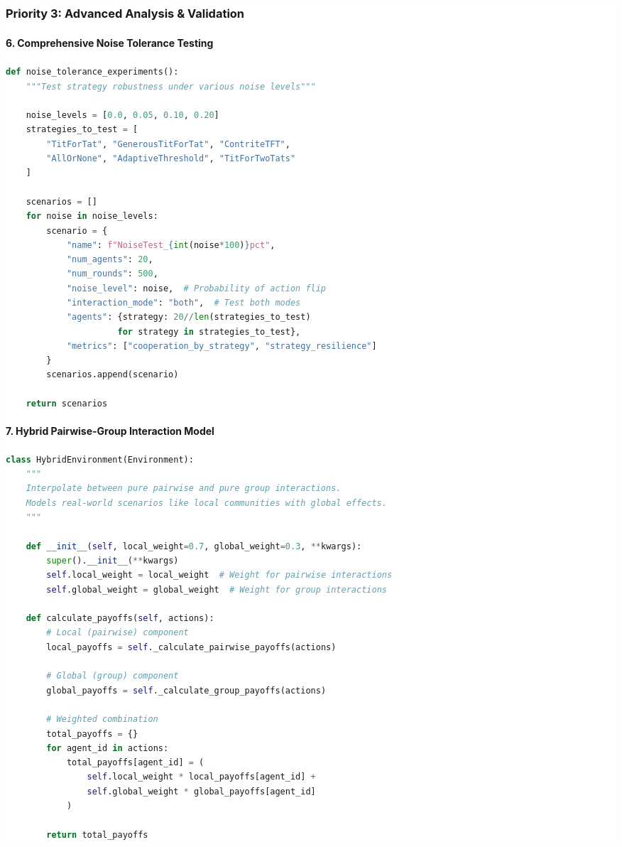 ### Priority 3: Advanced Analysis & Validation

#### 6. Comprehensive Noise Tolerance Testing
```python
def noise_tolerance_experiments():
    """Test strategy robustness under various noise levels"""
    
    noise_levels = [0.0, 0.05, 0.10, 0.20]
    strategies_to_test = [
        "TitForTat", "GenerousTitForTat", "ContriteTFT",
        "AllOrNone", "AdaptiveThreshold", "TitForTwoTats"
    ]
    
    scenarios = []
    for noise in noise_levels:
        scenario = {
            "name": f"NoiseTest_{int(noise*100)}pct",
            "num_agents": 20,
            "num_rounds": 500,
            "noise_level": noise,  # Probability of action flip
            "interaction_mode": "both",  # Test both modes
            "agents": {strategy: 20//len(strategies_to_test) 
                      for strategy in strategies_to_test},
            "metrics": ["cooperation_by_strategy", "strategy_resilience"]
        }
        scenarios.append(scenario)
    
    return scenarios
```

#### 7. Hybrid Pairwise-Group Interaction Model
```python
class HybridEnvironment(Environment):
    """
    Interpolate between pure pairwise and pure group interactions.
    Models real-world scenarios like local communities with global effects.
    """
    
    def __init__(self, local_weight=0.7, global_weight=0.3, **kwargs):
        super().__init__(**kwargs)
        self.local_weight = local_weight  # Weight for pairwise interactions
        self.global_weight = global_weight  # Weight for group interactions
        
    def calculate_payoffs(self, actions):
        # Local (pairwise) component
        local_payoffs = self._calculate_pairwise_payoffs(actions)
        
        # Global (group) component
        global_payoffs = self._calculate_group_payoffs(actions)
        
        # Weighted combination
        total_payoffs = {}
        for agent_id in actions:
            total_payoffs[agent_id] = (
                self.local_weight * local_payoffs[agent_id] +
                self.global_weight * global_payoffs[agent_id]
            )
        
        return total_payoffs
```

